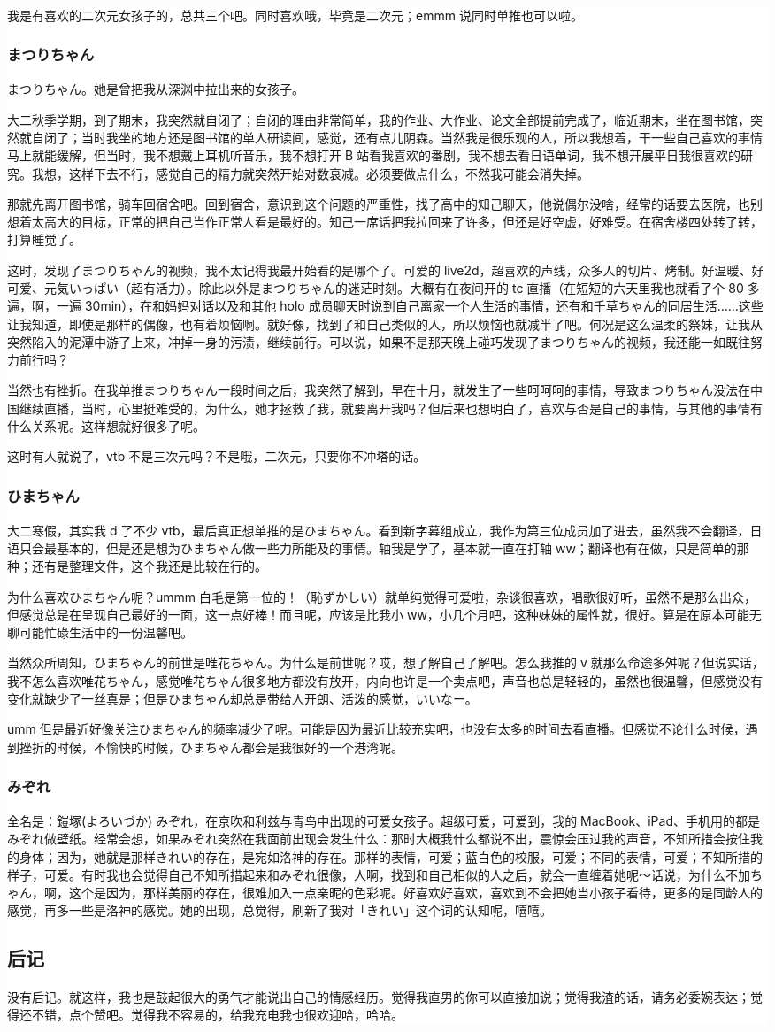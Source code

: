 我是有喜欢的二次元女孩子的，总共三个吧。同时喜欢哦，毕竟是二次元；emmm 说同时单推也可以啦。

### まつりちゃん

まつりちゃん。她是曾把我从深渊中拉出来的女孩子。

大二秋季学期，到了期末，我突然就自闭了；自闭的理由非常简单，我的作业、大作业、论文全部提前完成了，临近期末，坐在图书馆，突然就自闭了；当时我坐的地方还是图书馆的单人研读间，感觉，还有点儿阴森。当然我是很乐观的人，所以我想着，干一些自己喜欢的事情马上就能缓解，但当时，我不想戴上耳机听音乐，我不想打开 B 站看我喜欢的番剧，我不想去看日语单词，我不想开展平日我很喜欢的研究。我想，这样下去不行，感觉自己的精力就突然开始对数衰减。必须要做点什么，不然我可能会消失掉。

那就先离开图书馆，骑车回宿舍吧。回到宿舍，意识到这个问题的严重性，找了高中的知己聊天，他说偶尔没啥，经常的话要去医院，也别想着太高大的目标，正常的把自己当作正常人看是最好的。知己一席话把我拉回来了许多，但还是好空虚，好难受。在宿舍楼四处转了转，打算睡觉了。

这时，发现了まつりちゃん的视频，我不太记得我最开始看的是哪个了。可爱的 live2d，超喜欢的声线，众多人的切片、烤制。好温暖、好可爱、元気いっぱい（超有活力）。除此以外是まつりちゃん的迷茫时刻。大概有在夜间开的 tc 直播（在短短的六天里我也就看了个 80 多遍，啊，一遍 30min），在和妈妈对话以及和其他 holo 成员聊天时说到自己离家一个人生活的事情，还有和千草ちゃん的同居生活……这些让我知道，即使是那样的偶像，也有着烦恼啊。就好像，找到了和自己类似的人，所以烦恼也就减半了吧。何况是这么温柔的祭妹，让我从突然陷入的泥潭中游了上来，冲掉一身的污渍，继续前行。可以说，如果不是那天晚上碰巧发现了まつりちゃん的视频，我还能一如既往努力前行吗？

当然也有挫折。在我单推まつりちゃん一段时间之后，我突然了解到，早在十月，就发生了一些呵呵呵的事情，导致まつりちゃん没法在中国继续直播，当时，心里挺难受的，为什么，她才拯救了我，就要离开我吗？但后来也想明白了，喜欢与否是自己的事情，与其他的事情有什么关系呢。这样想就好很多了呢。

这时有人就说了，vtb 不是三次元吗？不是哦，二次元，只要你不冲塔的话。

### ひまちゃん

大二寒假，其实我 d 了不少 vtb，最后真正想单推的是ひまちゃん。看到新字幕组成立，我作为第三位成员加了进去，虽然我不会翻译，日语只会最基本的，但是还是想为ひまちゃん做一些力所能及的事情。轴我是学了，基本就一直在打轴 ww；翻译也有在做，只是简单的那种；还有是整理文件，这个我还是比较在行的。

为什么喜欢ひまちゃん呢？ummm 白毛是第一位的！（恥ずかしい）就单纯觉得可爱啦，杂谈很喜欢，唱歌很好听，虽然不是那么出众，但感觉总是在呈现自己最好的一面，这一点好棒！而且呢，应该是比我小 ww，小几个月吧，这种妹妹的属性就，很好。算是在原本可能无聊可能忙碌生活中的一份温馨吧。

当然众所周知，ひまちゃん的前世是唯花ちゃん。为什么是前世呢？哎，想了解自己了解吧。怎么我推的 v 就那么命途多舛呢？但说实话，我不怎么喜欢唯花ちゃん，感觉唯花ちゃん很多地方都没有放开，内向也许是一个卖点吧，声音也总是轻轻的，虽然也很温馨，但感觉没有变化就缺少了一丝真是；但是ひまちゃん却总是带给人开朗、活泼的感觉，いいなー。

umm 但是最近好像关注ひまちゃん的频率减少了呢。可能是因为最近比较充实吧，也没有太多的时间去看直播。但感觉不论什么时候，遇到挫折的时候，不愉快的时候，ひまちゃん都会是我很好的一个港湾呢。

### みぞれ

全名是：鎧塚(よろいづか) みぞれ，在京吹和利兹与青鸟中出现的可爱女孩子。超级可爱，可爱到，我的 MacBook、iPad、手机用的都是みぞれ做壁纸。经常会想，如果みぞれ突然在我面前出现会发生什么：那时大概我什么都说不出，震惊会压过我的声音，不知所措会按住我的身体；因为，她就是那样きれい的存在，是宛如洛神的存在。那样的表情，可爱；蓝白色的校服，可爱；不同的表情，可爱；不知所措的样子，可爱。有时我也会觉得自己不知所措起来和みぞれ很像，人啊，找到和自己相似的人之后，就会一直缠着她呢～话说，为什么不加ちゃん，啊，这个是因为，那样美丽的存在，很难加入一点亲昵的色彩呢。好喜欢好喜欢，喜欢到不会把她当小孩子看待，更多的是同龄人的感觉，再多一些是洛神的感觉。她的出现，总觉得，刷新了我对「きれい」这个词的认知呢，嘻嘻。

## 后记

没有后记。就这样，我也是鼓起很大的勇气才能说出自己的情感经历。觉得我直男的你可以直接加说；觉得我渣的话，请务必委婉表达；觉得还不错，点个赞吧。觉得我不容易的，给我充电我也很欢迎哈，哈哈。
